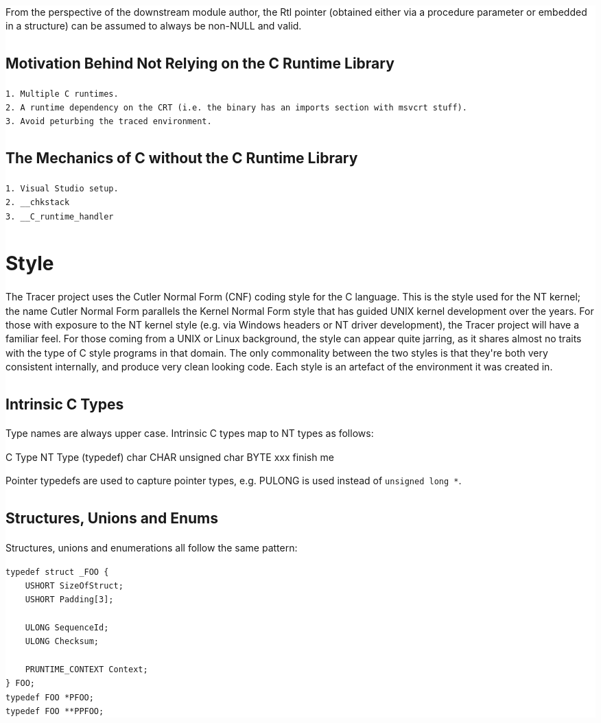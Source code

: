 From the perspective of the downstream module author, the Rtl pointer (obtained either via a procedure parameter or embedded in a structure) can be assumed to always be non-NULL and valid.

## Motivation Behind Not Relying on the C Runtime Library
	1. Multiple C runtimes.
	2. A runtime dependency on the CRT (i.e. the binary has an imports section with msvcrt stuff).
	3. Avoid peturbing the traced environment.
	
## The Mechanics of C without the C Runtime Library
	
	1. Visual Studio setup.
	2. __chkstack
	3. __C_runtime_handler
	
# Style
The Tracer project uses the Cutler Normal Form (CNF) coding style for the C language.  This is the style used for the NT kernel; the name Cutler Normal Form parallels the Kernel Normal Form style that has guided UNIX kernel development over the years.  For those with exposure to the NT kernel style (e.g. via Windows headers or NT driver development), the Tracer project will have a familiar feel.  For those coming from a UNIX or Linux background, the style can appear quite jarring, as it shares almost no traits with the type of C style programs in that domain.  The only commonality between the two styles is that they're both very consistent internally, and produce very clean looking code.  Each style is an artefact of the environment it was created in.

## Intrinsic C Types
Type names are always upper case.  Intrinsic C types map to NT types as follows:

C Type        NT Type (typedef)
char          CHAR
unsigned char	BYTE
xxx finish me

Pointer typedefs are used to capture pointer types, e.g. PULONG is used instead of `unsigned long *`.

## Structures, Unions and Enums
Structures, unions and enumerations all follow the same pattern:

	typedef struct _FOO {
		USHORT SizeOfStruct;
		USHORT Padding[3];
		
		ULONG SequenceId;
		ULONG Checksum;
		
		PRUNTIME_CONTEXT Context;
	} FOO;
	typedef FOO *PFOO;
	typedef FOO **PPFOO;
